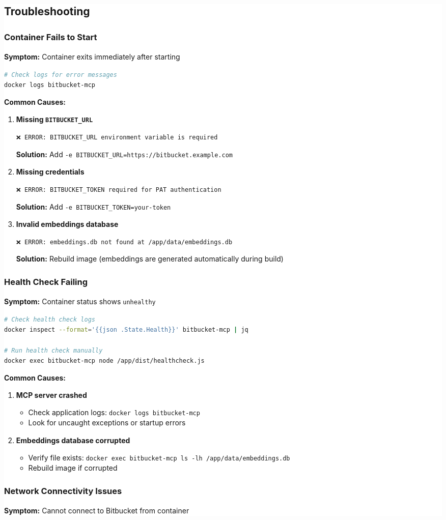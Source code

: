 ## Troubleshooting

### Container Fails to Start

**Symptom:** Container exits immediately after starting

```bash
# Check logs for error messages
docker logs bitbucket-mcp
```

**Common Causes:**

1. **Missing `BITBUCKET_URL`**
   ```
   ❌ ERROR: BITBUCKET_URL environment variable is required
   ```
   **Solution:** Add `-e BITBUCKET_URL=https://bitbucket.example.com`

2. **Missing credentials**
   ```
   ❌ ERROR: BITBUCKET_TOKEN required for PAT authentication
   ```
   **Solution:** Add `-e BITBUCKET_TOKEN=your-token`

3. **Invalid embeddings database**
   ```
   ❌ ERROR: embeddings.db not found at /app/data/embeddings.db
   ```
   **Solution:** Rebuild image (embeddings are generated automatically during build)

### Health Check Failing

**Symptom:** Container status shows `unhealthy`

```bash
# Check health check logs
docker inspect --format='{{json .State.Health}}' bitbucket-mcp | jq

# Run health check manually
docker exec bitbucket-mcp node /app/dist/healthcheck.js
```

**Common Causes:**

1. **MCP server crashed**
   - Check application logs: `docker logs bitbucket-mcp`
   - Look for uncaught exceptions or startup errors

2. **Embeddings database corrupted**
   - Verify file exists: `docker exec bitbucket-mcp ls -lh /app/data/embeddings.db`
   - Rebuild image if corrupted

### Network Connectivity Issues

**Symptom:** Cannot connect to Bitbucket from container
